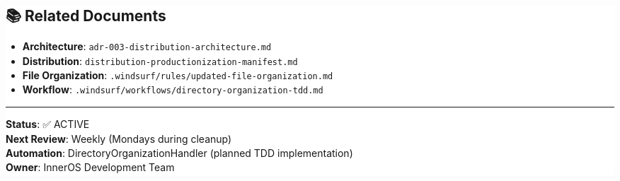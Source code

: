 
## 📚 Related Documents

- **Architecture**: `adr-003-distribution-architecture.md`
- **Distribution**: `distribution-productionization-manifest.md`
- **File Organization**: `.windsurf/rules/updated-file-organization.md`
- **Workflow**: `.windsurf/workflows/directory-organization-tdd.md`

---

**Status**: ✅ ACTIVE  
**Next Review**: Weekly (Mondays during cleanup)  
**Automation**: DirectoryOrganizationHandler (planned TDD implementation)  
**Owner**: InnerOS Development Team
